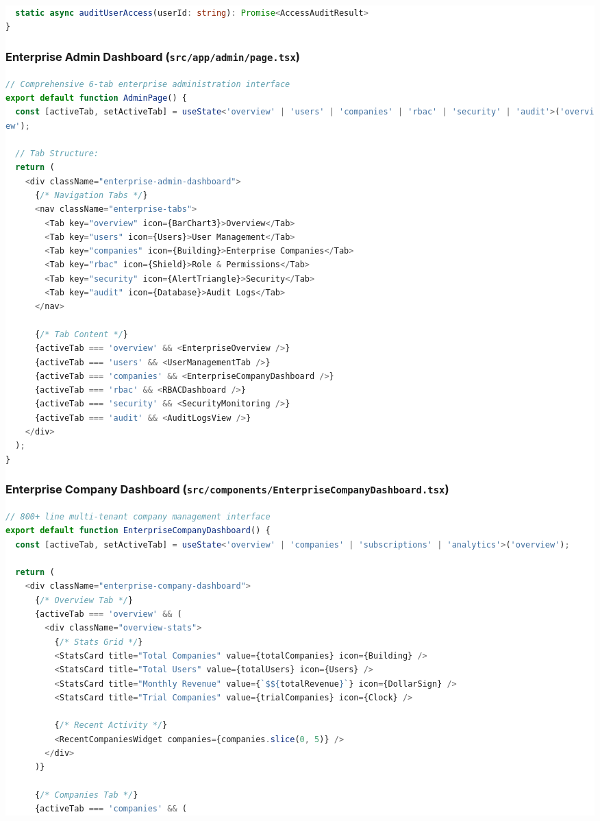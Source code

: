 ```typescript
  static async auditUserAccess(userId: string): Promise<AccessAuditResult>
}
```

### **Enterprise Admin Dashboard** (`src/app/admin/page.tsx`)
```typescript
// Comprehensive 6-tab enterprise administration interface
export default function AdminPage() {
  const [activeTab, setActiveTab] = useState<'overview' | 'users' | 'companies' | 'rbac' | 'security' | 'audit'>('overview');

  // Tab Structure:
  return (
    <div className="enterprise-admin-dashboard">
      {/* Navigation Tabs */}
      <nav className="enterprise-tabs">
        <Tab key="overview" icon={BarChart3}>Overview</Tab>
        <Tab key="users" icon={Users}>User Management</Tab>
        <Tab key="companies" icon={Building}>Enterprise Companies</Tab>
        <Tab key="rbac" icon={Shield}>Role & Permissions</Tab>
        <Tab key="security" icon={AlertTriangle}>Security</Tab>
        <Tab key="audit" icon={Database}>Audit Logs</Tab>
      </nav>

      {/* Tab Content */}
      {activeTab === 'overview' && <EnterpriseOverview />}
      {activeTab === 'users' && <UserManagementTab />}
      {activeTab === 'companies' && <EnterpriseCompanyDashboard />}
      {activeTab === 'rbac' && <RBACDashboard />}
      {activeTab === 'security' && <SecurityMonitoring />}
      {activeTab === 'audit' && <AuditLogsView />}
    </div>
  );
}
```

### **Enterprise Company Dashboard** (`src/components/EnterpriseCompanyDashboard.tsx`)
```typescript
// 800+ line multi-tenant company management interface
export default function EnterpriseCompanyDashboard() {
  const [activeTab, setActiveTab] = useState<'overview' | 'companies' | 'subscriptions' | 'analytics'>('overview');

  return (
    <div className="enterprise-company-dashboard">
      {/* Overview Tab */}
      {activeTab === 'overview' && (
        <div className="overview-stats">
          {/* Stats Grid */}
          <StatsCard title="Total Companies" value={totalCompanies} icon={Building} />
          <StatsCard title="Total Users" value={totalUsers} icon={Users} />
          <StatsCard title="Monthly Revenue" value={`$${totalRevenue}`} icon={DollarSign} />
          <StatsCard title="Trial Companies" value={trialCompanies} icon={Clock} />
          
          {/* Recent Activity */}
          <RecentCompaniesWidget companies={companies.slice(0, 5)} />
        </div>
      )}

      {/* Companies Tab */}
      {activeTab === 'companies' && (
```